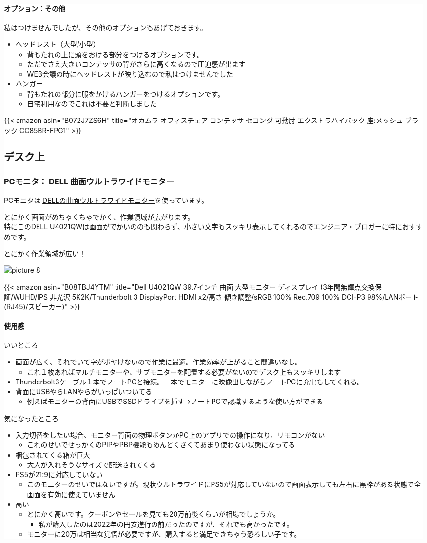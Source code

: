 #### オプション：その他

私はつけませんでしたが、その他のオプションもあげておきます。

- ヘッドレスト（大型/小型）
  - 背もたれの上に頭をおける部分をつけるオプションです。
  - ただでさえ大きいコンテッサの背がさらに高くなるので圧迫感が出ます
  - WEB会議の時にヘッドレストが映り込むので私はつけませんでした
- ハンガー
  - 背もたれの部分に服をかけるハンガーをつけるオプションです。
  - 自宅利用なのでこれは不要と判断しました

{{< amazon asin="B072J7ZS6H" title="オカムラ オフィスチェア コンテッサ セコンダ 可動肘 エクストラハイバック 座:メッシュ ブラック CC85BR-FPG1" >}}

## デスク上

### PCモニタ： DELL 曲面ウルトラワイドモニター

PCモニタは [DELLの曲面ウルトラワイドモニター](https://www.dell.com/ja-jp/shop/dell-u4021qw-40%E3%82%A4%E3%83%B3%E3%83%81%E3%83%AF%E3%82%A4%E3%83%89%E6%9B%B2%E9%9D%A2usb-c-hub-%E3%83%A2%E3%83%8B%E3%82%BF-5k2k-21-9-ips%E9%9D%9E%E5%85%89%E6%B2%A2-tbhdmix2dprj45-%E9%AB%98%E3%81%95%E8%AA%BF%E6%95%B4/apd/210-aypy/%E3%83%A2%E3%83%8B%E3%82%BF%E3%83%BC-%E3%83%A2%E3%83%8B%E3%82%BF%E3%83%BC%E3%82%A2%E3%82%AF%E3%82%BB%E3%82%B5%E3%83%AA%E3%83%BC)を使っています。

とにかく画面がめちゃくちゃでかく、作業領域が広がります。  
特にこのDELL U4021QWは画面がでかいののも関わらず、小さい文字もスッキリ表示してくれるのでエンジニア・ブロガーに特におすすめです。

とにかく作業領域が広い！

![picture 8](https://i.imgur.com/WQg8PHw.jpg)

{{< amazon asin="B08TBJ4YTM" title="Dell U4021QW 39.7インチ 曲面 大型モニター ディスプレイ (3年間無輝点交換保証/WUHD/IPS 非光沢 5K2K/Thunderbolt 3 DisplayPort HDMI x2/高さ 傾き調整/sRGB 100% Rec.709 100% DCI-P3 98%/LANポート(RJ45)/スピーカー)" >}}

#### 使用感

いいところ

- 画面が広く、それでいて字がボヤけないので作業に最適。作業効率が上がること間違いなし。
  - これ１枚あればマルチモニターや、サブモニターを配置する必要がないのでデスク上もスッキリします
- Thunderbolt3ケーブル１本でノートPCと接続。一本でモニターに映像出しながらノートPCに充電もしてくれる。
- 背面にUSBやらLANやらがいっぱいついてる
  - 例えばモニターの背面にUSBでSSDドライブを挿す→ノートPCで認識するような使い方ができる

気になったところ

- 入力切替をしたい場合、モニター背面の物理ボタンかPC上のアプリでの操作になり、リモコンがない
  - これのせいでせっかくのPIPやPBP機能もめんどくさくてあまり使わない状態になってる
- 梱包されてくる箱が巨大
  - 大人が入れそうなサイズで配送されてくる
- PS5が21:9に対応していない
  - このモニターのせいではないですが。現状ウルトラワイドにPS5が対応していないので画面表示しても左右に黒枠がある状態で全画面を有効に使えていません
- 高い
  - とにかく高いです。クーポンやセールを見ても20万前後くらいが相場でしょうか。
    - 私が購入したのは2022年の円安進行の前だったのですが、それでも高かったです。
  - モニターに20万は相当な覚悟が必要ですが、購入すると満足できちゃう恐ろしい子です。
